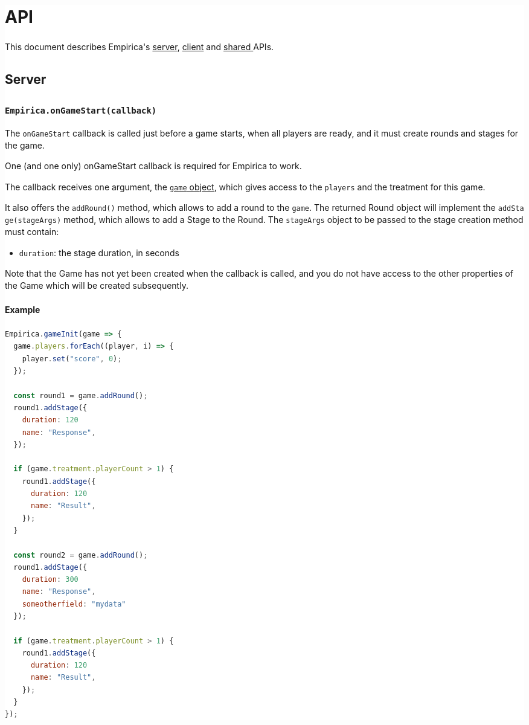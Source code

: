 # API

This document describes Empirica's [server](api.md#server), [client](api.md#client) and [shared ](api.md#shared)APIs.

## Server

### `Empirica.onGameStart(callback)`

The `onGameStart` callback is called just before a game starts, when all players are ready, and it must create rounds and stages for the game.

One (and one only) onGameStart callback is required for Empirica to work.

The callback receives one argument, the [`game` object](api.md#game-object), which gives access to the `players` and the treatment for this game.

It also offers the `addRound()` method, which allows to add a round to the `game`. The returned Round object will implement the `addStage(stageArgs)` method, which allows to add a Stage to the Round. The `stageArgs` object to be passed to the stage creation method must contain:

* `duration`: the stage duration, in seconds

Note that the Game has not yet been created when the callback is called, and you do not have access to the other properties of the Game which will be created subsequently.

#### Example

```js
Empirica.gameInit(game => {
  game.players.forEach((player, i) => {
    player.set("score", 0);
  });

  const round1 = game.addRound();
  round1.addStage({
    duration: 120
    name: "Response",
  });

  if (game.treatment.playerCount > 1) {
    round1.addStage({
      duration: 120
      name: "Result",
    });
  }

  const round2 = game.addRound();
  round1.addStage({
    duration: 300
    name: "Response",
    someotherfield: "mydata"
  });

  if (game.treatment.playerCount > 1) {
    round1.addStage({
      duration: 120
      name: "Result",
    });
  }
});
```
